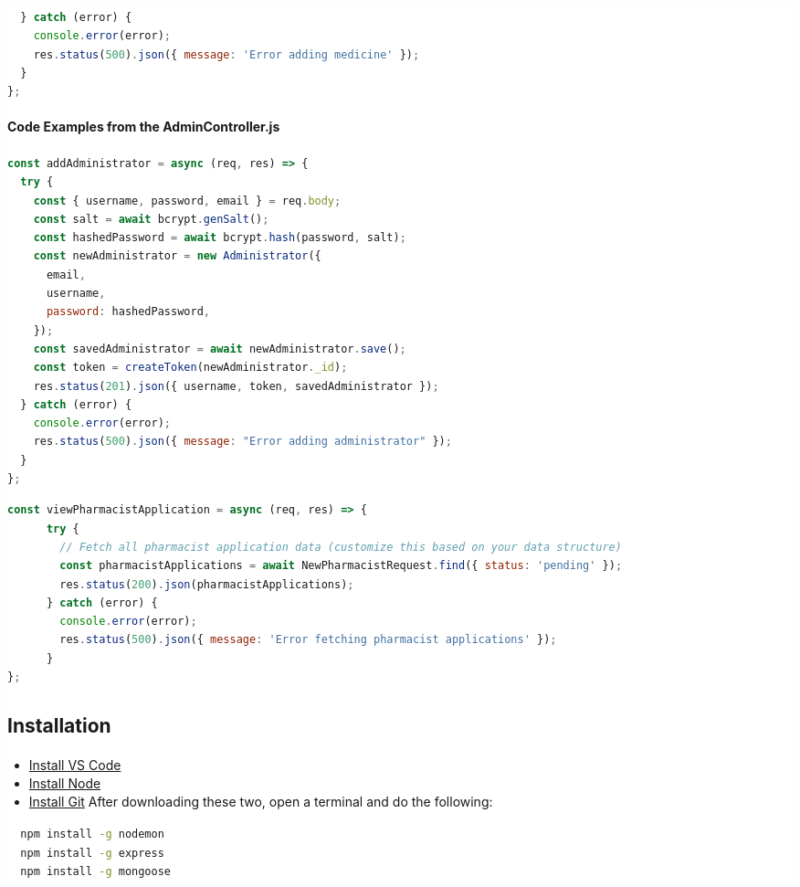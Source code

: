 ```javascript
  } catch (error) {
    console.error(error);
    res.status(500).json({ message: 'Error adding medicine' });
  }
};
```
#### Code Examples from the AdminController.js
```javascript
const addAdministrator = async (req, res) => {
  try {
    const { username, password, email } = req.body;
    const salt = await bcrypt.genSalt();
    const hashedPassword = await bcrypt.hash(password, salt);
    const newAdministrator = new Administrator({
      email,
      username,
      password: hashedPassword,
    });
    const savedAdministrator = await newAdministrator.save();
    const token = createToken(newAdministrator._id);
    res.status(201).json({ username, token, savedAdministrator });
  } catch (error) {
    console.error(error);
    res.status(500).json({ message: "Error adding administrator" });
  }
};
```
```javascript
const viewPharmacistApplication = async (req, res) => {
      try {
        // Fetch all pharmacist application data (customize this based on your data structure)
        const pharmacistApplications = await NewPharmacistRequest.find({ status: 'pending' });
        res.status(200).json(pharmacistApplications);
      } catch (error) {
        console.error(error);
        res.status(500).json({ message: 'Error fetching pharmacist applications' });
      }
};
```


## Installation

- [Install VS Code](https://code.visualstudio.com/download)
- [Install Node](http://nodejs.org/)
- [Install Git](https://git-scm.com/downloads)
After downloading these two, open a terminal and do the following:
```bash
  npm install -g nodemon
  npm install -g express
  npm install -g mongoose
```
